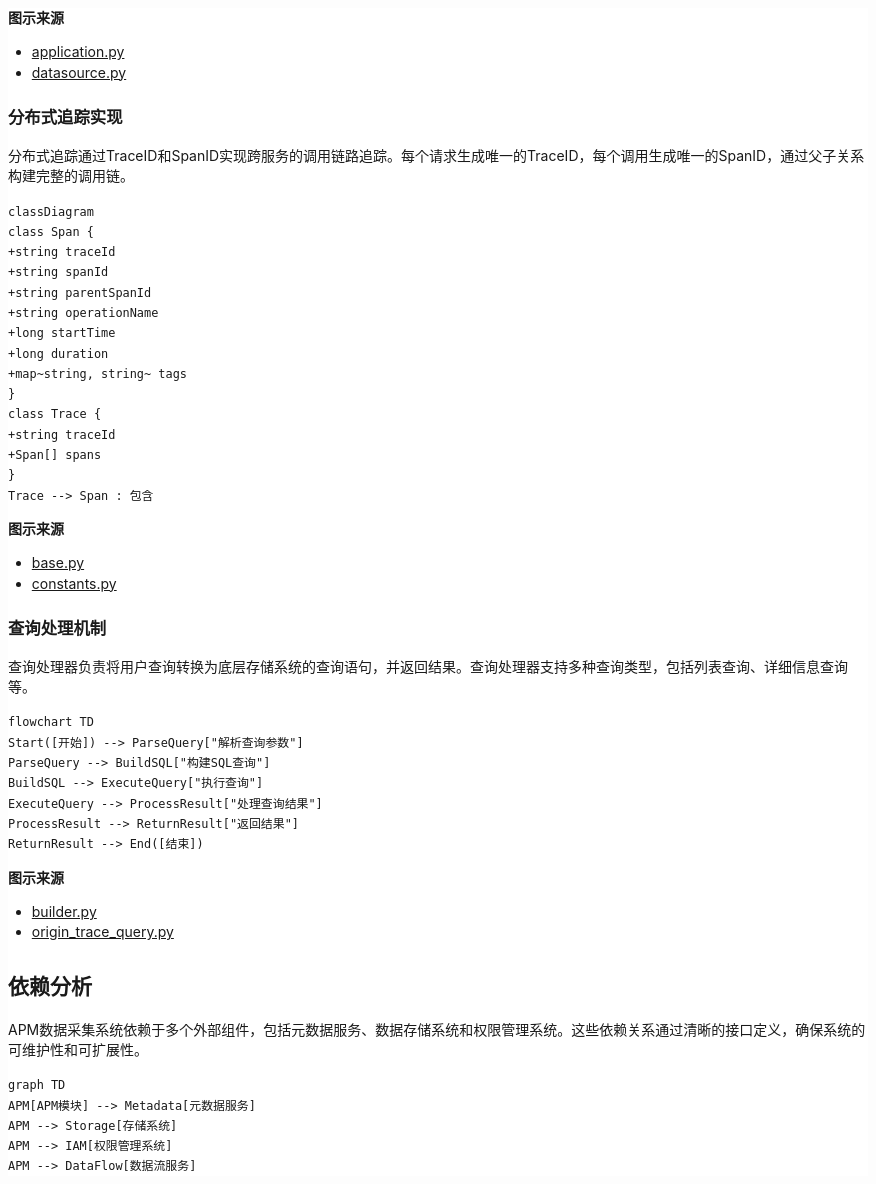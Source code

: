 **图示来源**
- [application.py](file://bkmonitor/apm/models/application.py)
- [datasource.py](file://bkmonitor/apm/models/datasource.py)

### 分布式追踪实现
分布式追踪通过TraceID和SpanID实现跨服务的调用链路追踪。每个请求生成唯一的TraceID，每个调用生成唯一的SpanID，通过父子关系构建完整的调用链。

```mermaid
classDiagram
class Span {
+string traceId
+string spanId
+string parentSpanId
+string operationName
+long startTime
+long duration
+map~string, string~ tags
}
class Trace {
+string traceId
+Span[] spans
}
Trace --> Span : 包含
```

**图示来源**
- [base.py](file://bkmonitor/apm/core/deepflow/base.py)
- [constants.py](file://bkmonitor/apm/core/deepflow/constants.py)

### 查询处理机制
查询处理器负责将用户查询转换为底层存储系统的查询语句，并返回结果。查询处理器支持多种查询类型，包括列表查询、详细信息查询等。

```mermaid
flowchart TD
Start([开始]) --> ParseQuery["解析查询参数"]
ParseQuery --> BuildSQL["构建SQL查询"]
BuildSQL --> ExecuteQuery["执行查询"]
ExecuteQuery --> ProcessResult["处理查询结果"]
ProcessResult --> ReturnResult["返回结果"]
ReturnResult --> End([结束])
```

**图示来源**
- [builder.py](file://bkmonitor/apm/core/handlers/query/builder.py)
- [origin_trace_query.py](file://bkmonitor/apm/core/handlers/query/origin_trace_query.py)

## 依赖分析
APM数据采集系统依赖于多个外部组件，包括元数据服务、数据存储系统和权限管理系统。这些依赖关系通过清晰的接口定义，确保系统的可维护性和可扩展性。

```mermaid
graph TD
APM[APM模块] --> Metadata[元数据服务]
APM --> Storage[存储系统]
APM --> IAM[权限管理系统]
APM --> DataFlow[数据流服务]
```
